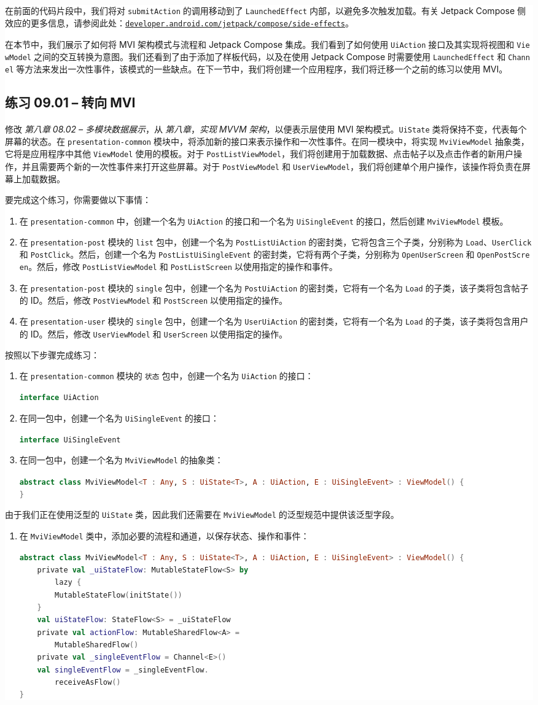 在前面的代码片段中，我们将对 `submitAction` 的调用移动到了 `LaunchedEffect` 内部，以避免多次触发加载。有关 Jetpack Compose 侧效应的更多信息，请参阅此处：[`developer.android.com/jetpack/compose/side-effects`](https://developer.android.com/jetpack/compose/side-effects)。

在本节中，我们展示了如何将 MVI 架构模式与流程和 Jetpack Compose 集成。我们看到了如何使用 `UiAction` 接口及其实现将视图和 `ViewModel` 之间的交互转换为意图。我们还看到了由于添加了样板代码，以及在使用 Jetpack Compose 时需要使用 `LaunchedEffect` 和 `Channel` 等方法来发出一次性事件，该模式的一些缺点。在下一节中，我们将创建一个应用程序，我们将迁移一个之前的练习以使用 MVI。

## 练习 09.01 – 转向 MVI

修改 *第八章 08.02 – 多模块数据展示*，从 *第八章*，*实现 MVVM 架构*，以便表示层使用 MVI 架构模式。`UiState` 类将保持不变，代表每个屏幕的状态。在 `presentation-common` 模块中，将添加新的接口来表示操作和一次性事件。在同一模块中，将实现 `MviViewModel` 抽象类，它将是应用程序中其他 `ViewModel` 使用的模板。对于 `PostListViewModel`，我们将创建用于加载数据、点击帖子以及点击作者的新用户操作，并且需要两个新的一次性事件来打开这些屏幕。对于 `PostViewModel` 和 `UserViewModel`，我们将创建单个用户操作，该操作将负责在屏幕上加载数据。

要完成这个练习，你需要做以下事情：

1.  在 `presentation-common` 中，创建一个名为 `UiAction` 的接口和一个名为 `UiSingleEvent` 的接口，然后创建 `MviViewModel` 模板。

1.  在 `presentation-post` 模块的 `list` 包中，创建一个名为 `PostListUiAction` 的密封类，它将包含三个子类，分别称为 `Load`、`UserClick` 和 `PostClick`。然后，创建一个名为 `PostListUiSingleEvent` 的密封类，它将有两个子类，分别称为 `OpenUserScreen` 和 `OpenPostScreen`。然后，修改 `PostListViewModel` 和 `PostListScreen` 以使用指定的操作和事件。

1.  在 `presentation-post` 模块的 `single` 包中，创建一个名为 `PostUiAction` 的密封类，它将有一个名为 `Load` 的子类，该子类将包含帖子的 ID。然后，修改 `PostViewModel` 和 `PostScreen` 以使用指定的操作。

1.  在 `presentation-user` 模块的 `single` 包中，创建一个名为 `UserUiAction` 的密封类，它将有一个名为 `Load` 的子类，该子类将包含用户的 ID。然后，修改 `UserViewModel` 和 `UserScreen` 以使用指定的操作。

按照以下步骤完成练习：

1.  在 `presentation-common` 模块的 `状态` 包中，创建一个名为 `UiAction` 的接口：

    ```kt
    interface UiAction
    ```

1.  在同一包中，创建一个名为 `UiSingleEvent` 的接口：

    ```kt
    interface UiSingleEvent
    ```

1.  在同一包中，创建一个名为 `MviViewModel` 的抽象类：

    ```kt
    abstract class MviViewModel<T : Any, S : UiState<T>, A : UiAction, E : UiSingleEvent> : ViewModel() {
    }
    ```

由于我们正在使用泛型的 `UiState` 类，因此我们还需要在 `MviViewModel` 的泛型规范中提供该泛型字段。

1.  在 `MviViewModel` 类中，添加必要的流程和通道，以保存状态、操作和事件：

    ```kt
    abstract class MviViewModel<T : Any, S : UiState<T>, A : UiAction, E : UiSingleEvent> : ViewModel() {
        private val _uiStateFlow: MutableStateFlow<S> by 
            lazy {
            MutableStateFlow(initState())
        }
        val uiStateFlow: StateFlow<S> = _uiStateFlow
        private val actionFlow: MutableSharedFlow<A> = 
            MutableSharedFlow()
        private val _singleEventFlow = Channel<E>()
        val singleEventFlow = _singleEventFlow.
            receiveAsFlow()
    }
    ```